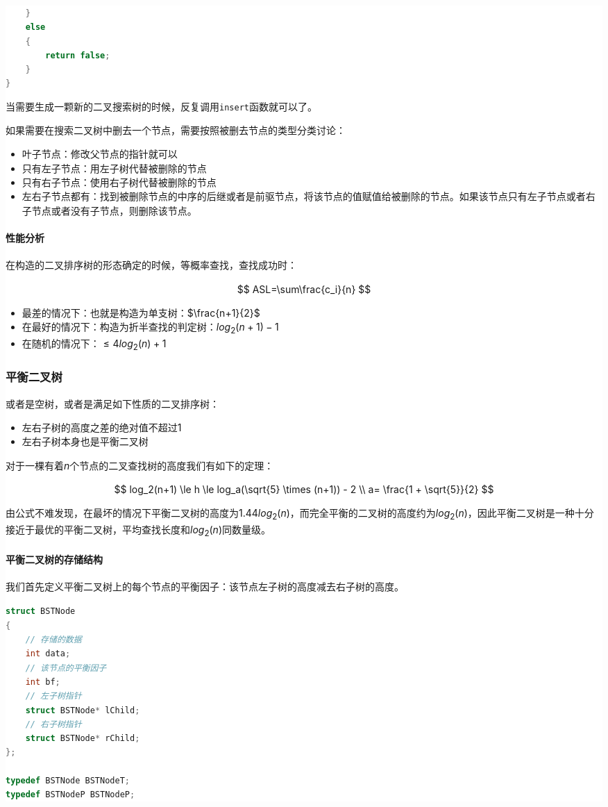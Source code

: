 ```cpp
    }
    else
    {
        return false;
    }
}
```

当需要生成一颗新的二叉搜索树的时候，反复调用`insert`函数就可以了。

如果需要在搜索二叉树中删去一个节点，需要按照被删去节点的类型分类讨论：

* 叶子节点：修改父节点的指针就可以
* 只有左子节点：用左子树代替被删除的节点
* 只有右子节点：使用右子树代替被删除的节点
* 左右子节点都有：找到被删除节点的中序的后继或者是前驱节点，将该节点的值赋值给被删除的节点。如果该节点只有左子节点或者右子节点或者没有子节点，则删除该节点。

#### 性能分析

在构造的二叉排序树的形态确定的时候，等概率查找，查找成功时：

$$
ASL=\sum\frac{c_i}{n}
$$

* 最差的情况下：也就是构造为单支树：$\frac{n+1}{2}$​
* 在最好的情况下：构造为折半查找的判定树：$log_2(n+1)-1$​
* 在随机的情况下：$\le 4log_2(n)+1$​

### 平衡二叉树

或者是空树，或者是满足如下性质的二叉排序树：

* 左右子树的高度之差的绝对值不超过1
* 左右子树本身也是平衡二叉树

对于一棵有着$n$个节点的二叉查找树的高度我们有如下的定理：

$$
log_2(n+1) \le h \le log_a(\sqrt{5} \times (n+1)) - 2 \\
a= \frac{1 + \sqrt{5}}{2}
$$

由公式不难发现，在最坏的情况下平衡二叉树的高度为$1.44log_2(n)$，而完全平衡的二叉树的高度约为$log_2(n)$，因此平衡二叉树是一种十分接近于最优的平衡二叉树，平均查找长度和$log_2(n)$同数量级。

#### 平衡二叉树的存储结构

我们首先定义平衡二叉树上的每个节点的平衡因子：该节点左子树的高度减去右子树的高度。

```cpp
struct BSTNode
{
    // 存储的数据
    int data;
    // 该节点的平衡因子
    int bf;
    // 左子树指针
    struct BSTNode* lChild;
    // 右子树指针
    struct BSTNode* rChild;
};

typedef BSTNode BSTNodeT;
typedef BSTNodeP BSTNodeP;
```
